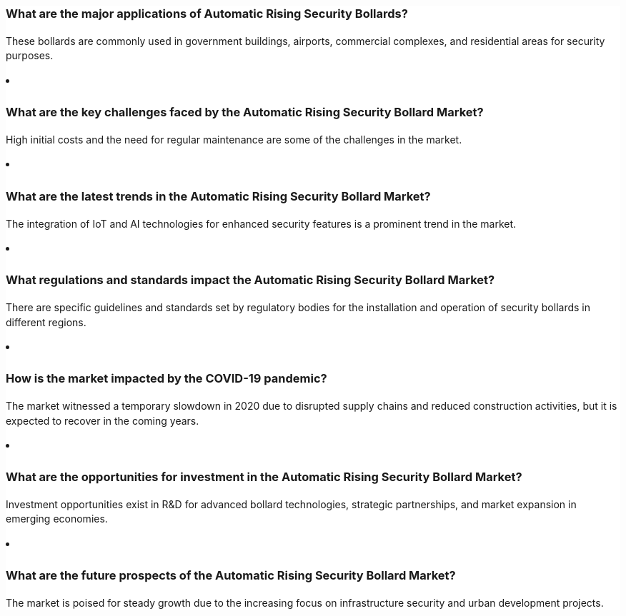 <h3>What are the major applications of Automatic Rising Security Bollards?</h3> <p>These bollards are commonly used in government buildings, airports, commercial complexes, and residential areas for security purposes.</p> </li> <li> <h3>What are the key challenges faced by the Automatic Rising Security Bollard Market?</h3> <p>High initial costs and the need for regular maintenance are some of the challenges in the market.</p> </li> <li> <h3>What are the latest trends in the Automatic Rising Security Bollard Market?</h3> <p>The integration of IoT and AI technologies for enhanced security features is a prominent trend in the market.</p> </li> <li> <h3>What regulations and standards impact the Automatic Rising Security Bollard Market?</h3> <p>There are specific guidelines and standards set by regulatory bodies for the installation and operation of security bollards in different regions.</p> </li> <li> <h3>How is the market impacted by the COVID-19 pandemic?</h3> <p>The market witnessed a temporary slowdown in 2020 due to disrupted supply chains and reduced construction activities, but it is expected to recover in the coming years.</p> </li> <li> <h3>What are the opportunities for investment in the Automatic Rising Security Bollard Market?</h3> <p>Investment opportunities exist in R&D for advanced bollard technologies, strategic partnerships, and market expansion in emerging economies.</p> </li> <li> <h3>What are the future prospects of the Automatic Rising Security Bollard Market?</h3> <p>The market is poised for steady growth due to the increasing focus on infrastructure security and urban development projects.</p> </li> </ol></body></html></strong></p>
